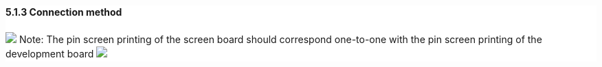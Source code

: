 #### 5.1.3 Connection method

![](https://dusunprj.oss-us-west-1.aliyuncs.com/module_display_b1.jpg)
Note: The pin screen printing of the screen board should correspond one-to-one with the pin screen printing of the development board
![](https://dusunprj.oss-us-west-1.aliyuncs.com/module_display-roc-rk3308b-cc-plus_7.0inch.jpg)

